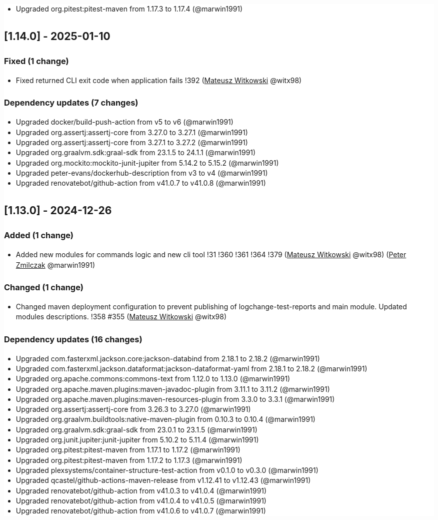 - Upgraded org.pitest:pitest-maven from 1.17.3 to 1.17.4 (@marwin1991)


[1.14.0] - 2025-01-10
---------------------

### Fixed (1 change)

- Fixed returned CLI exit code when application fails !392 ([Mateusz Witkowski](https://github.com/witx98) @witx98)

### Dependency updates (7 changes)

- Upgraded docker/build-push-action from v5 to v6 (@marwin1991)
- Upgraded org.assertj:assertj-core from 3.27.0 to 3.27.1 (@marwin1991)
- Upgraded org.assertj:assertj-core from 3.27.1 to 3.27.2 (@marwin1991)
- Upgraded org.graalvm.sdk:graal-sdk from 23.1.5 to 24.1.1 (@marwin1991)
- Upgraded org.mockito:mockito-junit-jupiter from 5.14.2 to 5.15.2 (@marwin1991)
- Upgraded peter-evans/dockerhub-description from v3 to v4 (@marwin1991)
- Upgraded renovatebot/github-action from v41.0.7 to v41.0.8 (@marwin1991)


[1.13.0] - 2024-12-26
---------------------

### Added (1 change)

- Added new modules for commands logic and new cli tool !31 !360 !361 !364 !379 ([Mateusz Witkowski](https://github.com/witx98) @witx98) ([Peter Zmilczak](https://github.com/marwin1991) @marwin1991)

### Changed (1 change)

- Changed maven deployment configuration to prevent publishing of logchange-test-reports and main module. Updated modules descriptions. !358 #355 ([Mateusz Witkowski](https://github.com/witx98) @witx98)

### Dependency updates (16 changes)

- Upgraded com.fasterxml.jackson.core:jackson-databind from 2.18.1 to 2.18.2 (@marwin1991)
- Upgraded com.fasterxml.jackson.dataformat:jackson-dataformat-yaml from 2.18.1 to 2.18.2 (@marwin1991)
- Upgraded org.apache.commons:commons-text from 1.12.0 to 1.13.0 (@marwin1991)
- Upgraded org.apache.maven.plugins:maven-javadoc-plugin from 3.11.1 to 3.11.2 (@marwin1991)
- Upgraded org.apache.maven.plugins:maven-resources-plugin from 3.3.0 to 3.3.1 (@marwin1991)
- Upgraded org.assertj:assertj-core from 3.26.3 to 3.27.0 (@marwin1991)
- Upgraded org.graalvm.buildtools:native-maven-plugin from 0.10.3 to 0.10.4 (@marwin1991)
- Upgraded org.graalvm.sdk:graal-sdk from 23.0.1 to 23.1.5 (@marwin1991)
- Upgraded org.junit.jupiter:junit-jupiter from 5.10.2 to 5.11.4 (@marwin1991)
- Upgraded org.pitest:pitest-maven from 1.17.1 to 1.17.2 (@marwin1991)
- Upgraded org.pitest:pitest-maven from 1.17.2 to 1.17.3 (@marwin1991)
- Upgraded plexsystems/container-structure-test-action from v0.1.0 to v0.3.0 (@marwin1991)
- Upgraded qcastel/github-actions-maven-release from v1.12.41 to v1.12.43 (@marwin1991)
- Upgraded renovatebot/github-action from v41.0.3 to v41.0.4 (@marwin1991)
- Upgraded renovatebot/github-action from v41.0.4 to v41.0.5 (@marwin1991)
- Upgraded renovatebot/github-action from v41.0.6 to v41.0.7 (@marwin1991)
